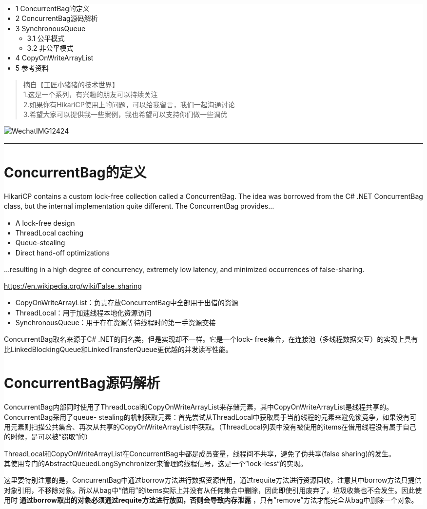   * 1 ConcurrentBag的定义
  * 2 ConcurrentBag源码解析
  * 3 SynchronousQueue
    * 3.1 公平模式
    * 3.2 非公平模式
  * 4 CopyOnWriteArrayList
  * 5 参考资料

> 摘自【工匠小猪猪的技术世界】  
>  1.这是一个系列，有兴趣的朋友可以持续关注  
>  2.如果你有HikariCP使用上的问题，可以给我留言，我们一起沟通讨论  
>  3.希望大家可以提供我一些案例，我也希望可以支持你们做一些调优

![WechatIMG12424](http://cmsblogs.qiniudn.com/WechatIMG12424.jpeg)

* * *

# ConcurrentBag的定义

HikariCP contains a custom lock-free collection called a ConcurrentBag. The
idea was borrowed from the C# .NET ConcurrentBag class, but the internal
implementation quite different. The ConcurrentBag provides…

  * A lock-free design
  * ThreadLocal caching
  * Queue-stealing
  * Direct hand-off optimizations

…resulting in a high degree of concurrency, extremely low latency, and
minimized occurrences of false-sharing.

<https://en.wikipedia.org/wiki/False_sharing>

  * CopyOnWriteArrayList：负责存放ConcurrentBag中全部用于出借的资源
  * ThreadLocal：用于加速线程本地化资源访问
  * SynchronousQueue：用于存在资源等待线程时的第一手资源交接

ConcurrentBag取名来源于C# .NET的同名类，但是实现却不一样。它是一个lock-
free集合，在连接池（多线程数据交互）的实现上具有比LinkedBlockingQueue和LinkedTransferQueue更优越的并发读写性能。

# ConcurrentBag源码解析

ConcurrentBag内部同时使用了ThreadLocal和CopyOnWriteArrayList来存储元素，其中CopyOnWriteArrayList是线程共享的。ConcurrentBag采用了queue-
stealing的机制获取元素：首先尝试从ThreadLocal中获取属于当前线程的元素来避免锁竞争，如果没有可用元素则扫描公共集合、再次从共享的CopyOnWriteArrayList中获取。（ThreadLocal列表中没有被使用的items在借用线程没有属于自己的时候，是可以被“窃取”的）

ThreadLocal和CopyOnWriteArrayList在ConcurrentBag中都是成员变量，线程间不共享，避免了伪共享(false
sharing)的发生。  
其使用专门的AbstractQueuedLongSynchronizer来管理跨线程信号，这是一个”lock-less“的实现。

这里要特别注意的是，ConcurrentBag中通过borrow方法进行数据资源借用，通过requite方法进行资源回收，注意其中borrow方法只提供对象引用，不移除对象。所以从bag中“借用”的items实际上并没有从任何集合中删除，因此即使引用废弃了，垃圾收集也不会发生。因此使用时
**通过borrow取出的对象必须通过requite方法进行放回，否则会导致内存泄露** ，只有”remove”方法才能完全从bag中删除一个对象。
